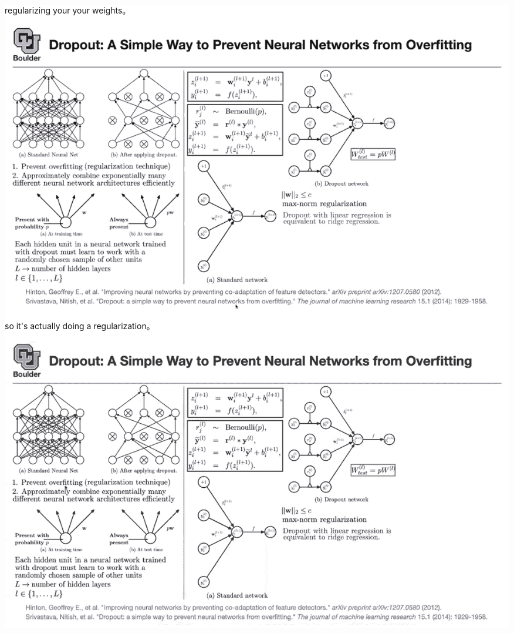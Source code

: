 regularizing your your weights。

![](img/2e147076f781266bf2b61eab4417f21d_385.png)

so it's actually doing a regularization。

![](img/2e147076f781266bf2b61eab4417f21d_387.png)
